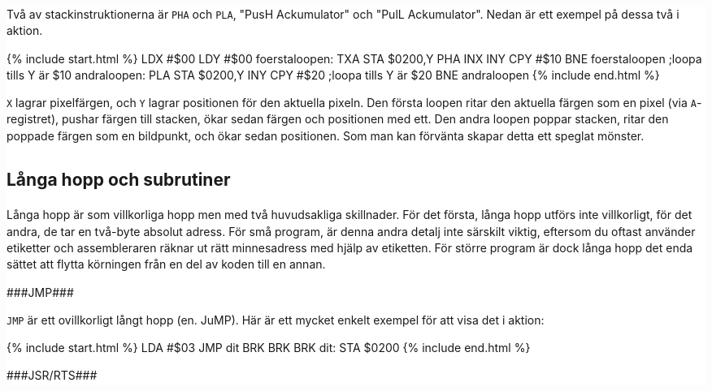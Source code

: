 Två av stackinstruktionerna är `PHA` och `PLA`, "PusH Ackumulator" och "PulL
Ackumulator". Nedan är ett exempel på dessa två i aktion.

{% include start.html %}
  LDX #$00
  LDY #$00
foerstaloopen:
  TXA
  STA $0200,Y
  PHA
  INX
  INY
  CPY #$10
  BNE foerstaloopen ;loopa tills Y är $10
andraloopen:
  PLA
  STA $0200,Y
  INY
  CPY #$20 ;loopa tills Y är $20
  BNE andraloopen
{% include end.html %}

`X` lagrar pixelfärgen, och `Y` lagrar positionen för den aktuella pixeln.
Den första loopen ritar den aktuella färgen som en pixel (via `A`-registret),
pushar färgen till stacken, ökar sedan färgen och positionen med ett. Den
andra loopen poppar stacken, ritar den poppade färgen som en bildpunkt, och ökar
sedan positionen. Som man kan förvänta skapar detta ett speglat mönster.

<h2 id='jumping'>Långa hopp och subrutiner</h2>

Långa hopp är som villkorliga hopp men med två huvudsakliga skillnader. För det första, långa hopp utförs inte 
villkorligt, för det andra, de tar en två-byte absolut adress. För 
små program, är denna andra detalj inte särskilt viktig, eftersom du oftast
använder etiketter och assembleraren räknar ut rätt minnesadress med hjälp av 
etiketten. För större program är dock långa hopp det enda sättet att flytta körningen från en 
del av koden till en annan.

###JMP###

`JMP` är ett ovillkorligt långt hopp (en. JuMP). Här är ett mycket enkelt exempel för att visa det i aktion:

{% include start.html %} 
   LDA #$03 
   JMP dit
   BRK 
   BRK 
   BRK 
dit: 
   STA $0200 
{% include end.html %}

###JSR/RTS###
